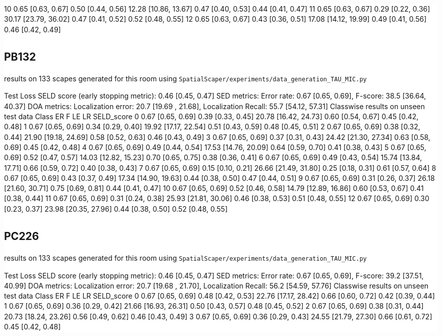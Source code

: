 10      0.65 [0.63, 0.67]       0.50 [0.44, 0.56]       12.28 [10.86, 13.67]    0.47 [0.40, 0.53]   0.44 [0.41, 0.47]
11      0.65 [0.63, 0.67]       0.29 [0.22, 0.36]       30.17 [23.79, 36.02]    0.47 [0.41, 0.52]   0.52 [0.48, 0.55]
12      0.65 [0.63, 0.67]       0.43 [0.36, 0.51]       17.08 [14.12, 19.99]    0.49 [0.41, 0.56]   0.46 [0.42, 0.49]

## PB132
results on 133 scapes generated for this room using `SpatialScaper/experiments/data_generation_TAU_MIC.py`

Test Loss
SELD score (early stopping metric): 0.46 [0.45, 0.47]
SED metrics: Error rate: 0.67 [0.65, 0.69], F-score: 38.5 [36.64, 40.37]
DOA metrics: Localization error: 20.7 [19.69 , 21.68], Localization Recall: 55.7 [54.12, 57.31]
Classwise results on unseen test data
Class   ER      F       LE      LR      SELD_score
0       0.67 [0.65, 0.69]       0.39 [0.33, 0.45]       20.78 [16.42, 24.73]    0.60 [0.54, 0.67]   0.45 [0.42, 0.48]
1       0.67 [0.65, 0.69]       0.34 [0.29, 0.40]       19.92 [17.17, 22.54]    0.51 [0.43, 0.59]   0.48 [0.45, 0.51]
2       0.67 [0.65, 0.69]       0.38 [0.32, 0.44]       21.90 [19.18, 24.69]    0.58 [0.52, 0.63]   0.46 [0.43, 0.49]
3       0.67 [0.65, 0.69]       0.37 [0.31, 0.43]       24.42 [21.30, 27.34]    0.63 [0.58, 0.69]   0.45 [0.42, 0.48]
4       0.67 [0.65, 0.69]       0.49 [0.44, 0.54]       17.53 [14.76, 20.09]    0.64 [0.59, 0.70]   0.41 [0.38, 0.43]
5       0.67 [0.65, 0.69]       0.52 [0.47, 0.57]       14.03 [12.82, 15.23]    0.70 [0.65, 0.75]   0.38 [0.36, 0.41]
6       0.67 [0.65, 0.69]       0.49 [0.43, 0.54]       15.74 [13.84, 17.71]    0.66 [0.59, 0.72]   0.40 [0.38, 0.43]
7       0.67 [0.65, 0.69]       0.15 [0.10, 0.21]       26.66 [21.49, 31.80]    0.25 [0.18, 0.31]   0.61 [0.57, 0.64]
8       0.67 [0.65, 0.69]       0.43 [0.37, 0.49]       17.34 [14.90, 19.63]    0.44 [0.38, 0.50]   0.47 [0.44, 0.51]
9       0.67 [0.65, 0.69]       0.31 [0.26, 0.37]       26.18 [21.60, 30.71]    0.75 [0.69, 0.81]   0.44 [0.41, 0.47]
10      0.67 [0.65, 0.69]       0.52 [0.46, 0.58]       14.79 [12.89, 16.86]    0.60 [0.53, 0.67]   0.41 [0.38, 0.44]
11      0.67 [0.65, 0.69]       0.31 [0.24, 0.38]       25.93 [21.81, 30.06]    0.46 [0.38, 0.53]   0.51 [0.48, 0.55]
12      0.67 [0.65, 0.69]       0.30 [0.23, 0.37]       23.98 [20.35, 27.96]    0.44 [0.38, 0.50]   0.52 [0.48, 0.55]

## PC226
results on 133 scapes generated for this room using `SpatialScaper/experiments/data_generation_TAU_MIC.py`

Test Loss
SELD score (early stopping metric): 0.46 [0.45, 0.47]
SED metrics: Error rate: 0.67 [0.65, 0.69], F-score: 39.2 [37.51, 40.99]
DOA metrics: Localization error: 20.7 [19.68 , 21.70], Localization Recall: 56.2 [54.59, 57.76]
Classwise results on unseen test data
Class   ER      F       LE      LR      SELD_score
0       0.67 [0.65, 0.69]       0.48 [0.42, 0.53]       22.76 [17.17, 28.42]    0.66 [0.60, 0.72]   0.42 [0.39, 0.44]
1       0.67 [0.65, 0.69]       0.36 [0.29, 0.42]       21.66 [16.93, 26.31]    0.50 [0.43, 0.57]   0.48 [0.45, 0.52]
2       0.67 [0.65, 0.69]       0.38 [0.31, 0.44]       20.73 [18.24, 23.26]    0.56 [0.49, 0.62]   0.46 [0.43, 0.49]
3       0.67 [0.65, 0.69]       0.36 [0.29, 0.43]       24.55 [21.79, 27.30]    0.66 [0.61, 0.72]   0.45 [0.42, 0.48]